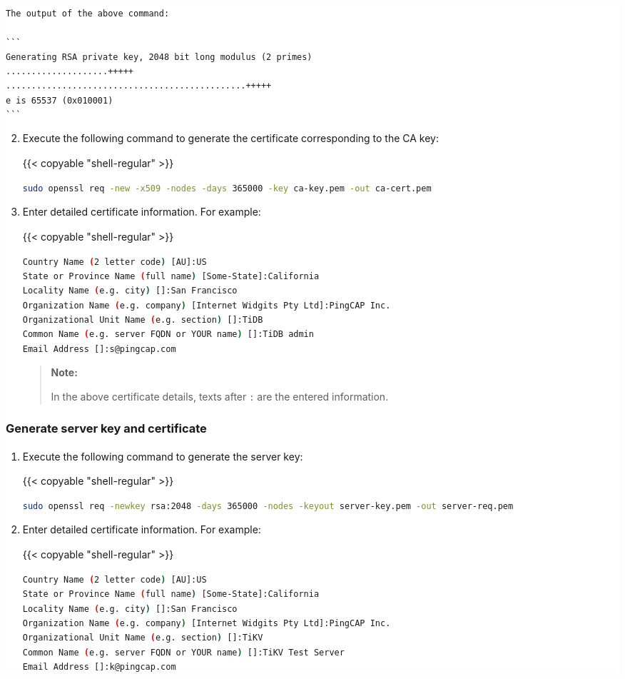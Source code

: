     The output of the above command:

    ```
    Generating RSA private key, 2048 bit long modulus (2 primes)
    ....................+++++
    ...............................................+++++
    e is 65537 (0x010001)
    ```

2. Execute the following command to generate the certificate corresponding to the CA key:

    {{< copyable "shell-regular" >}}

    ```bash
    sudo openssl req -new -x509 -nodes -days 365000 -key ca-key.pem -out ca-cert.pem
    ```

3. Enter detailed certificate information. For example:

    {{< copyable "shell-regular" >}}

    ```bash
    Country Name (2 letter code) [AU]:US
    State or Province Name (full name) [Some-State]:California
    Locality Name (e.g. city) []:San Francisco
    Organization Name (e.g. company) [Internet Widgits Pty Ltd]:PingCAP Inc.
    Organizational Unit Name (e.g. section) []:TiDB
    Common Name (e.g. server FQDN or YOUR name) []:TiDB admin
    Email Address []:s@pingcap.com
    ```

    > **Note:**
    >
    > In the above certificate details, texts after `:` are the entered information.

### Generate server key and certificate

1. Execute the following command to generate the server key:

    {{< copyable "shell-regular" >}}

    ```bash
    sudo openssl req -newkey rsa:2048 -days 365000 -nodes -keyout server-key.pem -out server-req.pem
    ```

2. Enter detailed certificate information. For example:

    {{< copyable "shell-regular" >}}

    ```bash
    Country Name (2 letter code) [AU]:US
    State or Province Name (full name) [Some-State]:California
    Locality Name (e.g. city) []:San Francisco
    Organization Name (e.g. company) [Internet Widgits Pty Ltd]:PingCAP Inc.
    Organizational Unit Name (e.g. section) []:TiKV
    Common Name (e.g. server FQDN or YOUR name) []:TiKV Test Server
    Email Address []:k@pingcap.com
